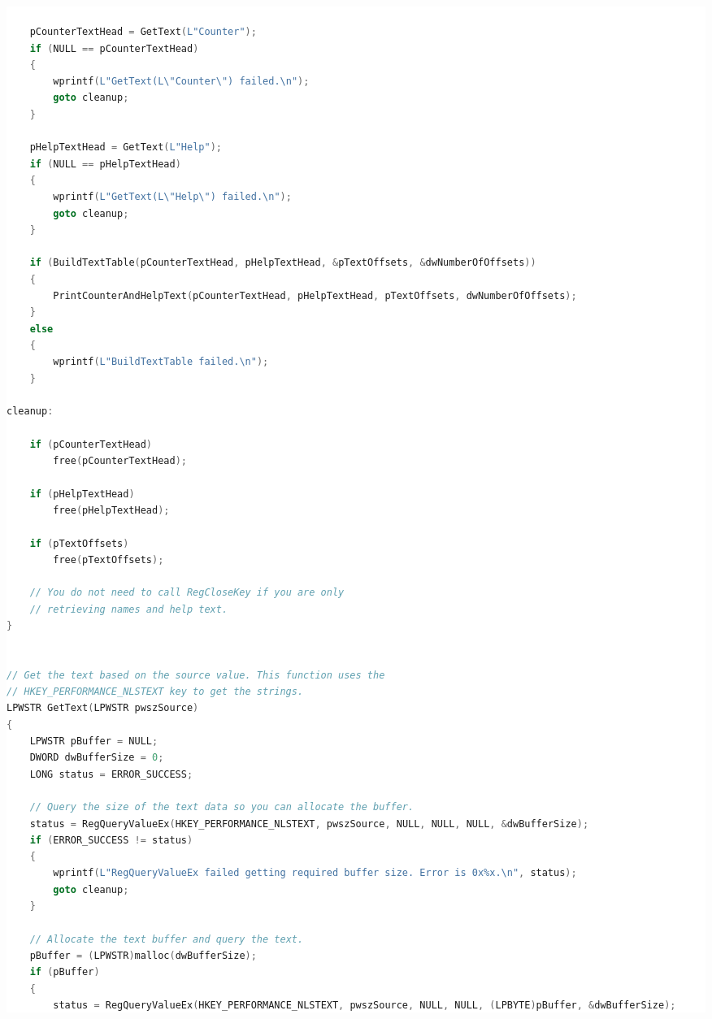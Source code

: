 ```C++

    pCounterTextHead = GetText(L"Counter");
    if (NULL == pCounterTextHead)
    {
        wprintf(L"GetText(L\"Counter\") failed.\n");
        goto cleanup;
    }

    pHelpTextHead = GetText(L"Help");
    if (NULL == pHelpTextHead)
    {
        wprintf(L"GetText(L\"Help\") failed.\n");
        goto cleanup;
    }

    if (BuildTextTable(pCounterTextHead, pHelpTextHead, &pTextOffsets, &dwNumberOfOffsets))
    {
        PrintCounterAndHelpText(pCounterTextHead, pHelpTextHead, pTextOffsets, dwNumberOfOffsets);
    }
    else
    {
        wprintf(L"BuildTextTable failed.\n");
    }

cleanup:

    if (pCounterTextHead)
        free(pCounterTextHead);

    if (pHelpTextHead)
        free(pHelpTextHead);

    if (pTextOffsets)
        free(pTextOffsets);

    // You do not need to call RegCloseKey if you are only
    // retrieving names and help text.
}


// Get the text based on the source value. This function uses the
// HKEY_PERFORMANCE_NLSTEXT key to get the strings.
LPWSTR GetText(LPWSTR pwszSource)
{
    LPWSTR pBuffer = NULL;
    DWORD dwBufferSize = 0;
    LONG status = ERROR_SUCCESS;

    // Query the size of the text data so you can allocate the buffer.
    status = RegQueryValueEx(HKEY_PERFORMANCE_NLSTEXT, pwszSource, NULL, NULL, NULL, &dwBufferSize);
    if (ERROR_SUCCESS != status)
    {
        wprintf(L"RegQueryValueEx failed getting required buffer size. Error is 0x%x.\n", status);
        goto cleanup;
    }

    // Allocate the text buffer and query the text.
    pBuffer = (LPWSTR)malloc(dwBufferSize);
    if (pBuffer)
    {
        status = RegQueryValueEx(HKEY_PERFORMANCE_NLSTEXT, pwszSource, NULL, NULL, (LPBYTE)pBuffer, &dwBufferSize);
```